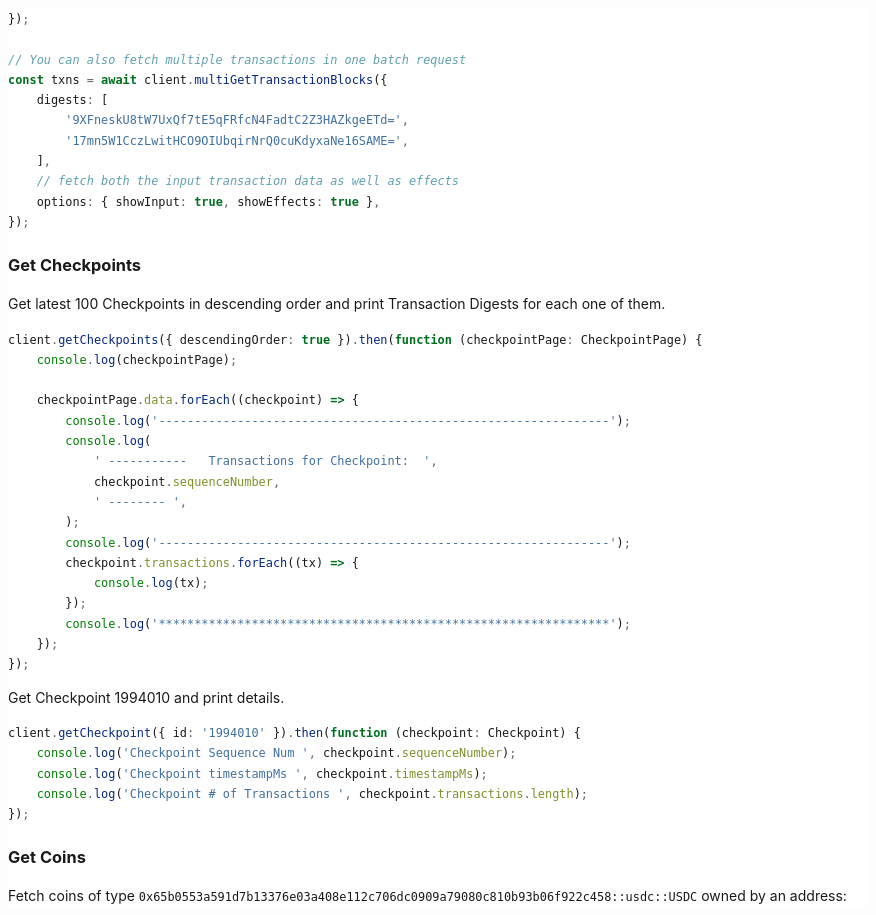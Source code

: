 ```typescript
});

// You can also fetch multiple transactions in one batch request
const txns = await client.multiGetTransactionBlocks({
	digests: [
		'9XFneskU8tW7UxQf7tE5qFRfcN4FadtC2Z3HAZkgeETd=',
		'17mn5W1CczLwitHCO9OIUbqirNrQ0cuKdyxaNe16SAME=',
	],
	// fetch both the input transaction data as well as effects
	options: { showInput: true, showEffects: true },
});
```

### Get Checkpoints

Get latest 100 Checkpoints in descending order and print Transaction Digests for each one of them.

```typescript
client.getCheckpoints({ descendingOrder: true }).then(function (checkpointPage: CheckpointPage) {
	console.log(checkpointPage);

	checkpointPage.data.forEach((checkpoint) => {
		console.log('---------------------------------------------------------------');
		console.log(
			' -----------   Transactions for Checkpoint:  ',
			checkpoint.sequenceNumber,
			' -------- ',
		);
		console.log('---------------------------------------------------------------');
		checkpoint.transactions.forEach((tx) => {
			console.log(tx);
		});
		console.log('***************************************************************');
	});
});
```

Get Checkpoint 1994010 and print details.

```typescript
client.getCheckpoint({ id: '1994010' }).then(function (checkpoint: Checkpoint) {
	console.log('Checkpoint Sequence Num ', checkpoint.sequenceNumber);
	console.log('Checkpoint timestampMs ', checkpoint.timestampMs);
	console.log('Checkpoint # of Transactions ', checkpoint.transactions.length);
});
```

### Get Coins

Fetch coins of type `0x65b0553a591d7b13376e03a408e112c706dc0909a79080c810b93b06f922c458::usdc::USDC`
owned by an address:
